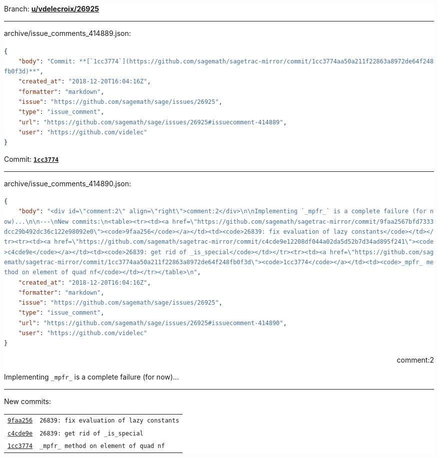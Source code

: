 Branch: **[u/vdelecroix/26925](https://github.com/sagemath/sagetrac-mirror/tree/u/vdelecroix/26925)**



---

archive/issue_comments_414889.json:
```json
{
    "body": "Commit: **[`1cc3774`](https://github.com/sagemath/sagetrac-mirror/commit/1cc3774aa50a211f22863a8972de64f248fb0f3d)**",
    "created_at": "2018-12-20T16:04:16Z",
    "formatter": "markdown",
    "issue": "https://github.com/sagemath/sage/issues/26925",
    "type": "issue_comment",
    "url": "https://github.com/sagemath/sage/issues/26925#issuecomment-414889",
    "user": "https://github.com/videlec"
}
```

Commit: **[`1cc3774`](https://github.com/sagemath/sagetrac-mirror/commit/1cc3774aa50a211f22863a8972de64f248fb0f3d)**



---

archive/issue_comments_414890.json:
```json
{
    "body": "<div id=\"comment:2\" align=\"right\">comment:2</div>\n\nImplementing `_mpfr_` is a complete failure (for now)...\n\n---\nNew commits:\n<table><tr><td><a href=\"https://github.com/sagemath/sagetrac-mirror/commit/9faa2567bfd7333dcc29b492dc36c122e98092e0\"><code>9faa256</code></a></td><td><code>26839: fix evaluation of lazy constants</code></td></tr><tr><td><a href=\"https://github.com/sagemath/sagetrac-mirror/commit/c4cde9e12208df044a02da5d52b7d34ad895f241\"><code>c4cde9e</code></a></td><td><code>26839: get rid of _is_special</code></td></tr><tr><td><a href=\"https://github.com/sagemath/sagetrac-mirror/commit/1cc3774aa50a211f22863a8972de64f248fb0f3d\"><code>1cc3774</code></a></td><td><code>_mpfr_ method on element of quad nf</code></td></tr></table>\n",
    "created_at": "2018-12-20T16:04:16Z",
    "formatter": "markdown",
    "issue": "https://github.com/sagemath/sage/issues/26925",
    "type": "issue_comment",
    "url": "https://github.com/sagemath/sage/issues/26925#issuecomment-414890",
    "user": "https://github.com/videlec"
}
```

<div id="comment:2" align="right">comment:2</div>

Implementing `_mpfr_` is a complete failure (for now)...

---
New commits:
<table><tr><td><a href="https://github.com/sagemath/sagetrac-mirror/commit/9faa2567bfd7333dcc29b492dc36c122e98092e0"><code>9faa256</code></a></td><td><code>26839: fix evaluation of lazy constants</code></td></tr><tr><td><a href="https://github.com/sagemath/sagetrac-mirror/commit/c4cde9e12208df044a02da5d52b7d34ad895f241"><code>c4cde9e</code></a></td><td><code>26839: get rid of _is_special</code></td></tr><tr><td><a href="https://github.com/sagemath/sagetrac-mirror/commit/1cc3774aa50a211f22863a8972de64f248fb0f3d"><code>1cc3774</code></a></td><td><code>_mpfr_ method on element of quad nf</code></td></tr></table>
